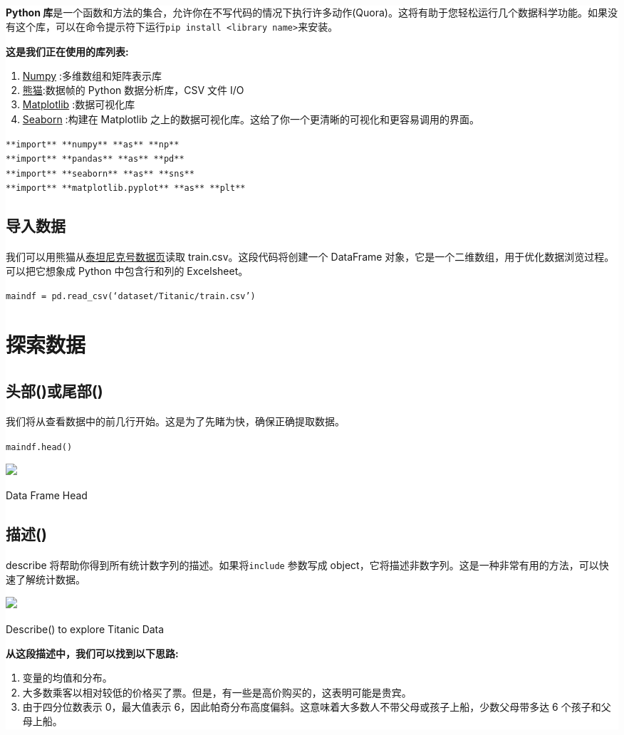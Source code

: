 **Python 库**是一个函数和方法的集合，允许你在不写代码的情况下执行许多动作(Quora)。这将有助于您轻松运行几个数据科学功能。如果没有这个库，可以在命令提示符下运行`pip install <library name>`来安装。

**这是我们正在使用的库列表:**

1.  [Numpy](https://docs.scipy.org/doc/numpy-1.13.0/user/whatisnumpy.html) :多维数组和矩阵表示库
2.  [熊猫](/a-quick-introduction-to-the-pandas-python-library-f1b678f34673):数据帧的 Python 数据分析库，CSV 文件 I/O
3.  [Matplotlib](https://matplotlib.org/3.1.0/index.html) :数据可视化库
4.  [Seaborn](https://seaborn.pydata.org/) :构建在 Matplotlib 之上的数据可视化库。这给了你一个更清晰的可视化和更容易调用的界面。

```
**import** **numpy** **as** **np** 
**import** **pandas** **as** **pd** 
**import** **seaborn** **as** **sns**
**import** **matplotlib.pyplot** **as** **plt**
```

## 导入数据

我们可以用熊猫从[泰坦尼克号数据页](https://www.kaggle.com/c/titanic/data)读取 train.csv。这段代码将创建一个 DataFrame 对象，它是一个二维数组，用于优化数据浏览过程。可以把它想象成 Python 中包含行和列的 Excelsheet。

```
maindf = pd.read_csv(‘dataset/Titanic/train.csv’)
```

# 探索数据

## 头部()或尾部()

我们将从查看数据中的前几行开始。这是为了先睹为快，确保正确提取数据。

```
maindf.head()
```

![](img/d15fb7b925298ec1c38e77b77f0bb49e.png)

Data Frame Head

## 描述()

describe 将帮助你得到所有统计数字列的描述。如果将`include` 参数写成 object，它将描述非数字列。这是一种非常有用的方法，可以快速了解统计数据。

![](img/d5e0182ea52fc1a9c65ac12eb8c6540b.png)

Describe() to explore Titanic Data

**从这段描述中，我们可以找到以下思路:**

1.  变量的均值和分布。
2.  大多数乘客以相对较低的价格买了票。但是，有一些是高价购买的，这表明可能是贵宾。
3.  由于四分位数表示 0，最大值表示 6，因此帕奇分布高度偏斜。这意味着大多数人不带父母或孩子上船，少数父母带多达 6 个孩子和父母上船。
